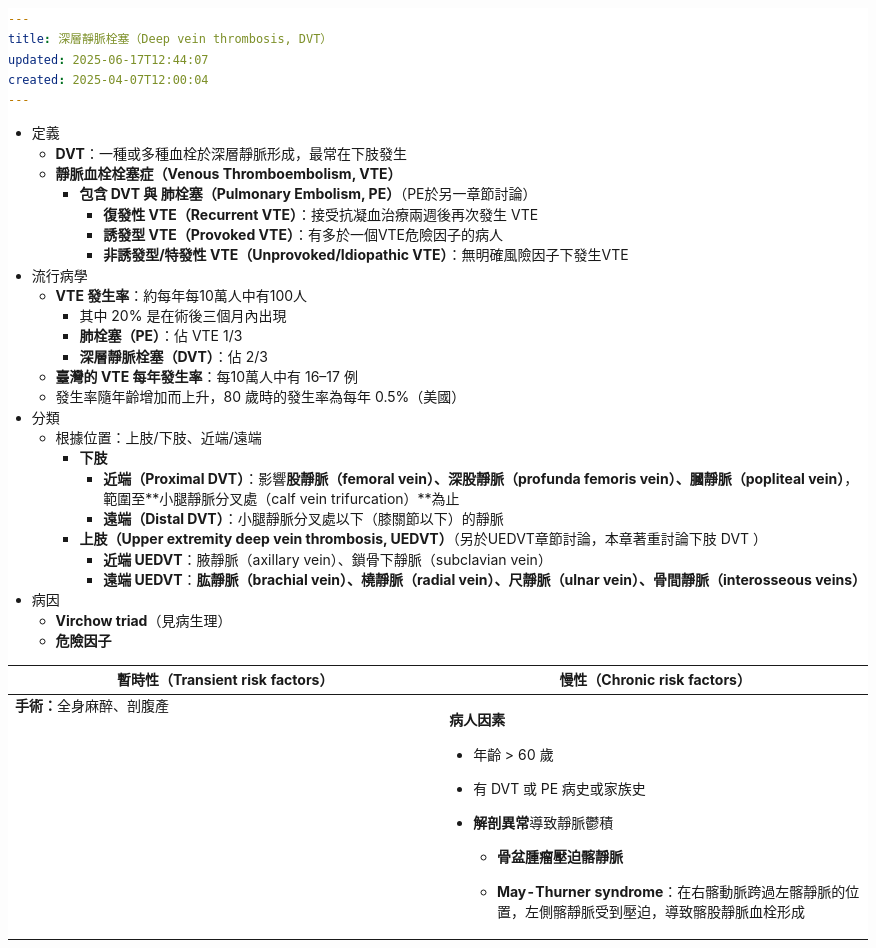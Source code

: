 ```yaml
---
title: 深層靜脈栓塞（Deep vein thrombosis, DVT）
updated: 2025-06-17T12:44:07
created: 2025-04-07T12:00:04
---
```


- 定義
  - **DVT**：一種或多種血栓於深層靜脈形成，最常在下肢發生
  - **靜脈血栓栓塞症（Venous Thromboembolism, VTE）**
    - **包含 DVT 與 肺栓塞（Pulmonary Embolism, PE）**（PE於另一章節討論）
      - **復發性 VTE（Recurrent VTE）**：接受抗凝血治療兩週後再次發生 VTE
      - **誘發型 VTE（Provoked VTE）**：有多於一個VTE危險因子的病人
      - **非誘發型/特發性 VTE（Unprovoked/Idiopathic VTE）**：無明確風險因子下發生VTE
- 流行病學
  - **VTE 發生率**：約每年每10萬人中有100人
    - 其中 20% 是在術後三個月內出現
    - **肺栓塞（PE）**：佔 VTE 1/3
    - **深層靜脈栓塞（DVT）**：佔 2/3
  - **臺灣的 VTE 每年發生率**：每10萬人中有 16–17 例
  - 發生率隨年齡增加而上升，80 歲時的發生率為每年 0.5%（美國）
- 分類
  - 根據位置：上肢/下肢、近端/遠端
    - **下肢**
      - **近端（Proximal DVT）**：影響**股靜脈（femoral vein）、深股靜脈（profunda femoris vein）、膕靜脈（popliteal vein）**，範圍至**小腿靜脈分叉處（calf vein trifurcation）**為止
      - **遠端（Distal DVT）**：小腿靜脈分叉處以下（膝關節以下）的靜脈
    - **上肢（Upper extremity deep vein thrombosis, UEDVT）**（另於UEDVT章節討論，本章著重討論下肢 DVT ）
      - **近端 UEDVT**：腋靜脈（axillary vein）、鎖骨下靜脈（subclavian vein）
      - **遠端 UEDVT**：**肱靜脈（brachial vein）、橈靜脈（radial vein）、尺靜脈（ulnar vein）、骨間靜脈（interosseous veins）**
- 病因
  - **Virchow triad**（見病生理）
  - **危險因子**
<table>
<colgroup>
<col style="width: 50%"></col>
<col style="width: 49%"></col>
</colgroup>
<thead>
<tr class="header">
<th>暫時性（Transient risk factors）</th>
<th>慢性（Chronic risk factors）</th>
</tr>
</thead>
<tbody>
<tr class="odd">
<td><strong>手術：</strong>全身麻醉、剖腹產</td>
<td><p><strong>病人因素</strong></p>
<ul>
<li><p>年齡 &gt; 60 歲</p></li>
<li><p>有 DVT 或 PE 病史或家族史</p></li>
</ul>
<ul>
<li><p><strong>解剖異常</strong>導致靜脈鬱積</p>
<ul>
<li><p><strong>骨盆腫瘤壓迫髂靜脈</strong></p></li>
</ul>
<ul>
<li><p><strong>May-Thurner syndrome</strong>：在右髂動脈跨過左髂靜脈的位置，左側髂靜脈受到壓迫，導致髂股靜脈血栓形成</p></li>
</ul></li>
</ul></td>
</tr>
<tr class="even">